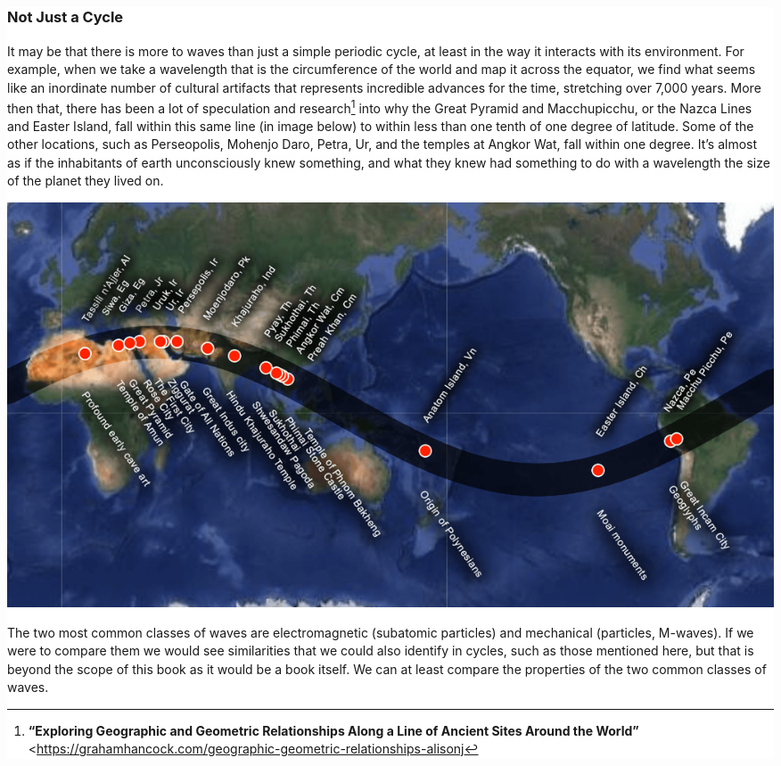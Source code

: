 ### Not Just a Cycle

It may be that there is more to waves than just a simple periodic cycle, at least in the way it interacts with its environment.  For example, when we take a wavelength that is the circumference of the world and map it across the equator, we find what seems like an inordinate number of cultural artifacts that represents incredible advances for the time, stretching over 7,000 years.  More then that, there has been a lot of speculation and research[^45] into why the Great Pyramid and Macchupicchu, or the Nazca Lines and Easter Island, fall within this same line (in image below) to within less than one tenth of one degree of latitude.  Some of the other locations, such as Perseopolis, Mohenjo Daro, Petra, Ur, and the temples at Angkor Wat, fall within one degree.  It&rsquo;s almost as if the inhabitants of earth unconsciously knew something, and what they knew had something to do with a wavelength the size of the planet they lived on.

<center><img src='../Images/world-sine.png' style='width:100%'/></center>

The two most common classes of waves are electromagnetic (subatomic particles) and mechanical (particles, M-waves).  If we were to compare them we would see similarities that we could also identify in cycles, such as those mentioned here, but that is beyond the scope of this book as it would be a book itself.  We can at least compare the properties of the two common classes of waves.


[^26]: Livio, M.  (n.d.).  **Why Math Works**.  <https://www.scientificamerican.com/article/why-math-works>
[^27]: Britannica, T.  E.  (2019, April 08).  **Laws of thought**.  <https://www.britannica.com/topic/laws-of-thought>
[^28]: **15** **Insane Things That Correlate With Each Other**.  (n.d.).  <http://www.tylervigen.com/spurious-correlations>
[^29]: Abreu, N.  (n.d**.).  Methodology for Investigating the Hypothesis of Anomalous Remote Perceptions as Objective Phenomena.** <http://cref.tripod.com/tucsonpaper.htm> Science of Self Club, University of Florida
[^30]: This was calculated by Jordan Hurst, an independent game developer and writer from Toronto, Canada.
[^31]: Jaynes, Julian (2000) [1976].  **The origin of consciousness in the breakdown of the bicameral mind** (PDF).  Houghton Mifflin.  p.73.ISBN 978-0-618-05707-8.
[^32]: Fast-moving air is at a lower pressure than slow-moving air, so the pressure above the wing is lower than the pressure below, and this creates the lift that powers the plane upward.
[^33]: Fiegna, F., &amp; Velicer, G.  J.  (2003).  **Competitive fates of bacterial social parasites: Persistence and self–induced extinction ofMyxococcus xanthuscheaters**.  Proceedings of the Royal Society of London.  Series B: Biological Sciences, 270(1523), 1527-1534.  doi:10.1098/rspb.2003.2387; 
[^34]: Muir and Howard, 1999 - Rankin, D.  J., López-Sepulcre, A., Foster, K.  R., &amp; Kokko, H.  (2007).  **Species-level selection reduces selfishness through competitive exclusion.** Journal of Evolutionary Biology, 20(4), 1459-1468.  doi:10.1111/j.1420-9101.2007.01337.x
[^35]: Rainey, Paul B.  **"Precarious Development: The Uncertain Social Life of Cellular Slime Molds.""** Proceedings of the National Academy of Sciences, vol.  112, no.  9, 2015, pp.  2639-2640., doi:10.1073/pnas.1500708112.  <https://www.pnas.org/content/pnas/112/9/2639.full.pdf>
[^36]: Roode, J.  C., Pansini, R., Cheesman, S.  J., Helinski, M.  E., Huijben, S., Wargo, A.  R., .  .  .  Read, A.  F.  (2005).  "**Virulence and competitive ability in genetically diverse malaria infections**".  Proceedings of the National Academy of Sciences, 102(21), 7624-7628.  doi:10.1073/pnas.0500078102
[^37]: Gersani, M., Brown, J.  S., O'brien, E.  E., Maina, G.  M., &amp; Abramsky, Z.  (2001).  "**Tragedy of the commons as a result of root competition**".  Journal of Ecology, 89(4), 660-669.  doi:10.1046/j.0022-0477.2001.00609.x
[^38]: Ahmed Ibrahim, **"Invasive cancer as an empirical example of evolutionary suicide"**, Network Biology, 06/2014, v.  4 2
[^39]: Levin, Samuel R., and Stuart A.  West.  **“The Evolution of Cooperation in Simple Molecular Replicators.”** Proceedings of the Royal Society B: Biological Sciences 284, no.  1864 (November 2017): 20171967.  <https://doi.org/10.1098/rspb.2017.1967>.
[^40]: R.  Buckminster Fuller, Jr.  (1895-1983), http://mindprod.com/ethics/quote.html; Rene' Dubos, as an adviser to the United Nations Conference on the Human Environment in 1972, http://capita.wustl.edu/ME567_Informatics/concepts/global.html; A slogan attributed to Yoko Ono and popularized with the help of her husband, John Lennon.  http://www.everything2.com/index.pl?node_id=680227; “A well-known international bank coined the phrase” [states Louisa T.  C.  Kim President of Korea TESOL
[^41]: **The Simulation Hypothesis Documentary**.  (2018, August 01).  <https://youtu.be/pznWo8f020I>
[^42]: Klein, Christopher.  "**DNA Study Finds Aboriginal Australians World's Oldest Civilization.**"" History.com, A&E Television Networks, 23 Sept.  2016, <https://www.history.com/news/dna-study-finds-aboriginal-australians-worlds-oldest-civilization>
[^43]: Parvinen, Kalle, and Ulf Dieckmann.  "**Environmental Dimensionality**"".  *Journal of Theoretical Biology*, 2018, doi: 10.1016/j.jtbi.2018.03.008.  <https://www.ncbi.nlm.nih.gov/pubmed/29551543>
[^44]: **List of cycles**.  (2019, April 27).  <https://en.wikipedia.org/wiki/List_of_cycles>
[^45]: **&ldquo;Exploring Geographic and Geometric Relationships Along a Line of Ancient Sites Around the World&rdquo;** <https://grahamhancock.com/geographic-geometric-relationships-alisonj
[^306]: There are many examples, such as the *Baghdad battery* and other evidence of electricity, the largest stone pillars in the world  of  Göbekli Tepe which we could not replicate today, knowledge of heavenly bodies, the construction of the pyramids, and more.  One of the more obscure and fascinating mysteries is that of **Min**, the masculine god of fertility and sexuality, who depicted as a man with an erection, but in that depiction where he appears to be ejaculating, there is a very clear diagram of not only what looks a sperm cell, especially given its placement a context.  According to our understanding of that time, it would have been quite impossible for the Egyptians to have microscopes that were at least 100x in power.  This carving is from 2500 B.C.E. <img src="/home/jw/books/tholonia/chapters/../Images/sperm.png" style="width:100%"/>